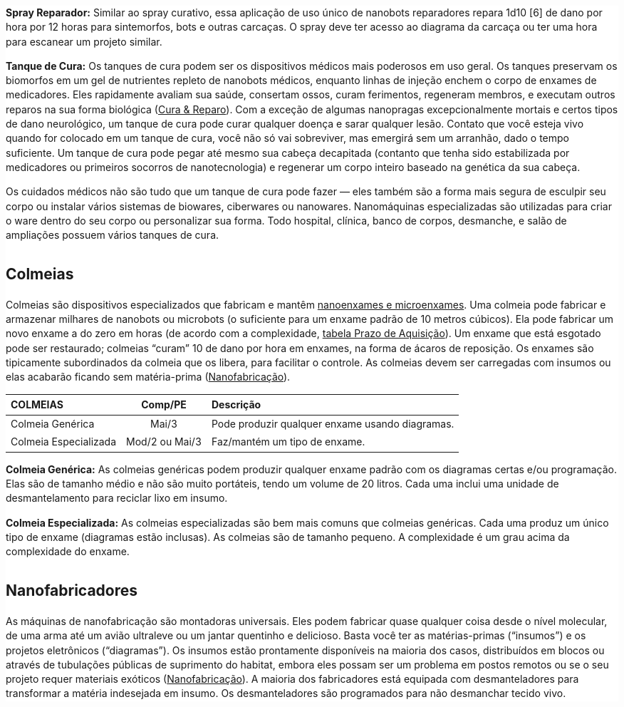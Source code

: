**Spray Reparador:** Similar ao spray curativo, essa aplicação de uso único de nanobots reparadores repara 1d10 \[6\] de dano por hora por 12 horas para sintemorfos, bots e outras carcaças. O spray deve ter acesso ao diagrama da carcaça ou ter uma hora para escanear um projeto similar.

**Tanque de Cura:** Os tanques de cura podem ser os dispositivos médicos mais poderosos em uso geral. Os tanques preservam os biomorfos em um gel de nutrientes repleto de nanobots médicos, enquanto linhas de injeção enchem o corpo de enxames de medicadores. Eles rapidamente avaliam sua saúde, consertam ossos, curam ferimentos, regeneram membros, e executam outros reparos na sua forma biológica ([Cura & Reparo](../12/17-healing-and-repair.md)). Com a exceção de algumas nanopragas excepcionalmente mortais e certos tipos de dano neurológico, um tanque de cura pode curar qualquer doença e sarar qualquer lesão. Contato que você esteja vivo quando for colocado em um tanque de cura, você não só vai sobreviver, mas emergirá sem um arranhão, dado o tempo suficiente. Um tanque de cura pode pegar até mesmo sua cabeça decapitada (contanto que tenha sido estabilizada por medicadores ou primeiros socorros de nanotecnologia) e regenerar um corpo inteiro baseado na genética da sua cabeça.



Os cuidados médicos não são tudo que um tanque de cura pode fazer — eles também são a forma mais segura de esculpir seu corpo ou instalar vários sistemas de biowares, ciberwares ou nanowares. Nanomáquinas especializadas são utilizadas para criar o ware dentro do seu corpo ou personalizar sua forma. Todo hospital, clínica, banco de corpos, desmanche, e salão de ampliações possuem vários tanques de cura.



## Colmeias

Colmeias são dispositivos especializados que fabricam e mantêm [nanoenxames e microenxames](20-nanoswarms-and-microswarms.md). Uma colmeia pode fabricar e armazenar milhares de nanobots ou microbots (o suficiente para um enxame padrão de 10 metros cúbicos). Ela pode fabricar um novo enxame a do zero em horas (de acordo com a complexidade, [tabela Prazo de Aquisição](02-acquiring-gear.md#prazo-de-aquisição-1)). Um enxame que está esgotado pode ser restaurado; colmeias “curam” 10 de dano por hora em enxames, na forma de ácaros de reposição. Os enxames são tipicamente subordinados da colmeia que os libera, para facilitar o controle. As colmeias devem ser carregadas com insumos ou elas acabarão ficando sem matéria-prima ([Nanofabricação](03-nanofabrication.md)).

| COLMEIAS              | Comp/<wbr>PE | Descrição                                       |
|:--------------------- |:-------------------------------------:|:----------------------------------------------- |
| Colmeia Genérica      |                 Mai/3                 | Pode produzir qualquer enxame usando diagramas. |
| Colmeia Especializada |            Mod/2 ou Mai/3             | Faz/mantém um tipo de enxame.                   |

**Colmeia Genérica:** As colmeias genéricas podem produzir qualquer enxame padrão com os diagramas certas e/ou programação. Elas são de tamanho médio e não são muito portáteis, tendo um volume de 20 litros. Cada uma inclui uma unidade de desmantelamento para reciclar lixo em insumo.

**Colmeia Especializada:** As colmeias especializadas são bem mais comuns que colmeias genéricas. Cada uma produz um único tipo de enxame (diagramas estão inclusas). As colmeias são de tamanho pequeno. A complexidade é um grau acima da complexidade do enxame.

## Nanofabricadores

As máquinas de nanofabricação são montadoras universais. Eles podem fabricar quase qualquer coisa desde o nível molecular, de uma arma até um avião ultraleve ou um jantar quentinho e delicioso. Basta você ter as matérias-primas (“insumos”) e os projetos eletrônicos (“diagramas”). Os insumos estão prontamente disponíveis na maioria dos casos, distribuídos em blocos ou através de tubulações públicas de suprimento do habitat, embora eles possam ser um problema em postos remotos ou se o seu projeto requer materiais exóticos ([Nanofabricação](03-nanofabrication.md)). A maioria dos fabricadores está equipada com desmanteladores para transformar a matéria indesejada em insumo. Os desmanteladores são programados para não desmanchar tecido vivo.
